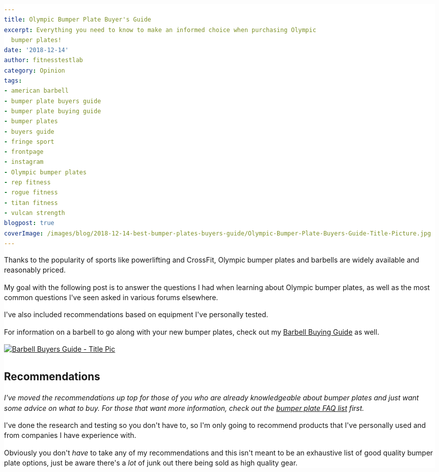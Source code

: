 ```yaml
---
title: Olympic Bumper Plate Buyer's Guide
excerpt: Everything you need to know to make an informed choice when purchasing Olympic
  bumper plates!
date: '2018-12-14'
author: fitnesstestlab
category: Opinion
tags:
- american barbell
- bumper plate buyers guide
- bumper plate buying guide
- bumper plates
- buyers guide
- fringe sport
- frontpage
- instagram
- Olympic bumper plates
- rep fitness
- rogue fitness
- titan fitness
- vulcan strength
blogpost: true
coverImage: /images/blog/2018-12-14-best-bumper-plates-buyers-guide/Olympic-Bumper-Plate-Buyers-Guide-Title-Picture.jpg
---
```


Thanks to the popularity of sports like powerlifting and CrossFit, Olympic bumper plates and barbells are widely available and reasonably priced.

My goal with the following post is to answer the questions I had when learning about Olympic bumper plates, as well as the most common questions I've seen asked in various forums elsewhere.

I've also included recommendations based on equipment I've personally tested.



For information on a barbell to go along with your new bumper plates, check out my <a href="https://fitnesstestlab.com/barbell-buyers-guide/" target="_blank" rel="noopener noreferrer">Barbell Buying Guide</a> as well.

<a href="https://fitnesstestlab.com/barbell-buyers-guide/"><img class="size-medium wp-image-5881" src="/images/blog/2018-12-14-best-bumper-plates-buyers-guide/Barbell-Buyers-Guide-Title-Pic-300x225.jpg" alt="Barbell Buyers Guide - Title Pic" width="300" height="225" /></a>
<h2>Recommendations</h2>
<em>I've moved the recommendations up top for those of you who are already knowledgeable about bumper plates and just want some advice on what to buy. For those that want more information, check out the <a href="https://fitnesstestlab.com/best-bumper-plates-buyers-guide/#Frequently_Asked_Questions">bumper plate FAQ list</a> first.</em>

I've done the research and testing so you don't have to, so I'm only going to recommend products that I've personally used and from companies I have experience with.

Obviously you don't <em>have</em> to take any of my recommendations and this isn't meant to be an exhaustive list of good quality bumper plate options, just be aware there's a <em>lot</em> of junk out there being sold as high quality gear.
